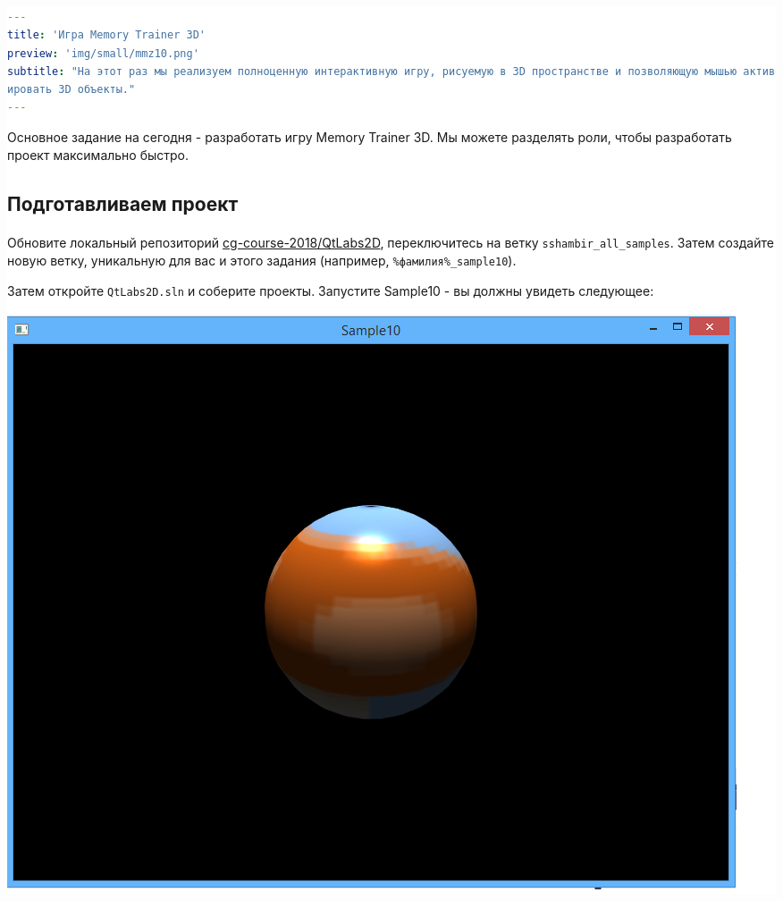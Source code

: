 ```yaml
---
title: 'Игра Memory Trainer 3D'
preview: 'img/small/mmz10.png'
subtitle: "На этот раз мы реализуем полноценную интерактивную игру, рисуемую в 3D пространстве и позволяющую мышью активировать 3D объекты."
---
```


Основное задание на сегодня - разработать игру Memory Trainer 3D. Мы можете разделять роли, чтобы разработать проект максимально быстро.

## Подготавливаем проект

Обновите локальный репозиторий [cg-course-2018/QtLabs2D](https://github.com/cg-course-2018/QtLabs2D), переключитесь на ветку `sshambir_all_samples`. Затем создайте новую ветку, уникальную для вас и этого задания (например, `%фамилия%_sample10`).

Затем откройте `QtLabs2D.sln` и соберите проекты. Запустите Sample10 - вы должны увидеть следующее:

![Скриншот](img/3d/rotating-textured-sphere.png)
